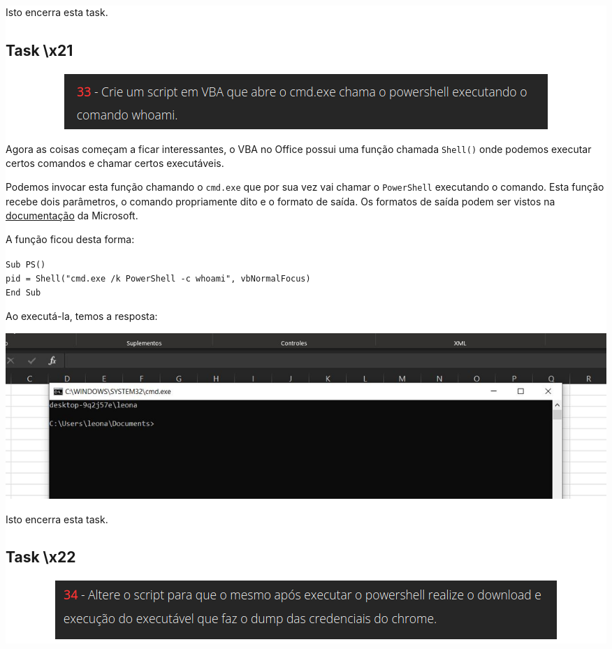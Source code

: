 Isto encerra esta task.

## Task \x21

<center><img src="/std/dojo/dojo-76.png"></center>

Agora as coisas começam a ficar interessantes, o VBA no Office possui uma função chamada `Shell()` onde podemos executar certos comandos e chamar certos executáveis.

Podemos invocar esta função chamando o `cmd.exe` que por sua vez vai chamar o `PowerShell` executando o comando. Esta função recebe dois parâmetros, o comando propriamente dito e o formato de saída. Os formatos de saída podem ser vistos na [documentação](https://docs.microsoft.com/pt-br/office/vba/language/reference/user-interface-help/shell-function) da Microsoft.

A função ficou desta forma:

```visualbasic
Sub PS()
pid = Shell("cmd.exe /k PowerShell -c whoami", vbNormalFocus)
End Sub
```

Ao executá-la, temos a resposta:

<center><img src="/std/dojo/dojo-77.png"></center>

Isto encerra esta task.

## Task \x22

<center><img src="/std/dojo/dojo-78.png"></center>
